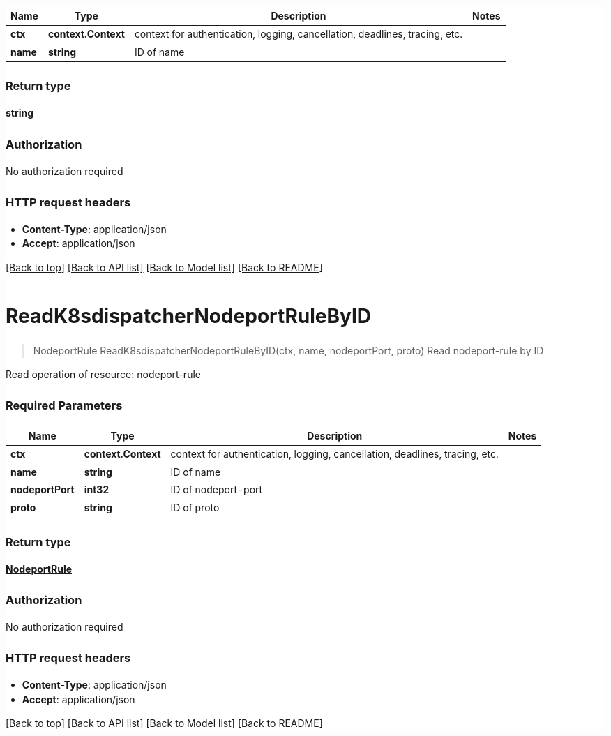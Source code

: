 Name | Type | Description  | Notes
------------- | ------------- | ------------- | -------------
 **ctx** | **context.Context** | context for authentication, logging, cancellation, deadlines, tracing, etc.
  **name** | **string**| ID of name | 

### Return type

**string**

### Authorization

No authorization required

### HTTP request headers

 - **Content-Type**: application/json
 - **Accept**: application/json

[[Back to top]](#) [[Back to API list]](../README.md#documentation-for-api-endpoints) [[Back to Model list]](../README.md#documentation-for-models) [[Back to README]](../README.md)

# **ReadK8sdispatcherNodeportRuleByID**
> NodeportRule ReadK8sdispatcherNodeportRuleByID(ctx, name, nodeportPort, proto)
Read nodeport-rule by ID

Read operation of resource: nodeport-rule

### Required Parameters

Name | Type | Description  | Notes
------------- | ------------- | ------------- | -------------
 **ctx** | **context.Context** | context for authentication, logging, cancellation, deadlines, tracing, etc.
  **name** | **string**| ID of name | 
  **nodeportPort** | **int32**| ID of nodeport-port | 
  **proto** | **string**| ID of proto | 

### Return type

[**NodeportRule**](NodeportRule.md)

### Authorization

No authorization required

### HTTP request headers

 - **Content-Type**: application/json
 - **Accept**: application/json

[[Back to top]](#) [[Back to API list]](../README.md#documentation-for-api-endpoints) [[Back to Model list]](../README.md#documentation-for-models) [[Back to README]](../README.md)
